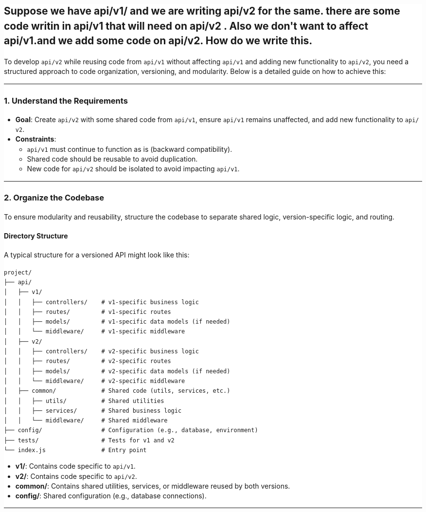 ## Suppose we have api/v1/ and we are writing api/v2 for the same. there are some code writin in api/v1 that will need on api/v2 . Also we don't want to affect api/v1.and we add some code on api/v2. How do we write this.

To develop `api/v2` while reusing code from `api/v1` without affecting `api/v1` and adding new functionality to `api/v2`, you need a structured approach to code organization, versioning, and modularity. Below is a detailed guide on how to achieve this:

---

### 1. Understand the Requirements
- **Goal**: Create `api/v2` with some shared code from `api/v1`, ensure `api/v1` remains unaffected, and add new functionality to `api/v2`.
- **Constraints**:
  - `api/v1` must continue to function as is (backward compatibility).
  - Shared code should be reusable to avoid duplication.
  - New code for `api/v2` should be isolated to avoid impacting `api/v1`.

---

### 2. Organize the Codebase
To ensure modularity and reusability, structure the codebase to separate shared logic, version-specific logic, and routing.

#### Directory Structure
A typical structure for a versioned API might look like this:

```
project/
├── api/
│   ├── v1/
│   │   ├── controllers/    # v1-specific business logic
│   │   ├── routes/         # v1-specific routes
│   │   ├── models/         # v1-specific data models (if needed)
│   │   └── middleware/     # v1-specific middleware
│   ├── v2/
│   │   ├── controllers/    # v2-specific business logic
│   │   ├── routes/         # v2-specific routes
│   │   ├── models/         # v2-specific data models (if needed)
│   │   └── middleware/     # v2-specific middleware
│   ├── common/             # Shared code (utils, services, etc.)
│   │   ├── utils/          # Shared utilities
│   │   ├── services/       # Shared business logic
│   │   └── middleware/     # Shared middleware
├── config/                 # Configuration (e.g., database, environment)
├── tests/                  # Tests for v1 and v2
└── index.js                # Entry point
```

- **v1/**: Contains code specific to `api/v1`.
- **v2/**: Contains code specific to `api/v2`.
- **common/**: Contains shared utilities, services, or middleware reused by both versions.
- **config/**: Shared configuration (e.g., database connections).

---